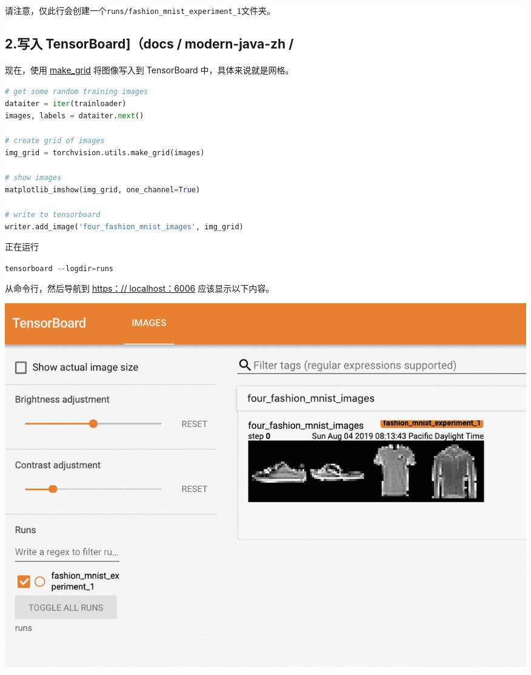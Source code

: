 请注意，仅此行会创建一个`runs/fashion_mnist_experiment_1`文件夹。

## 2.写入 TensorBoard]（docs / modern-java-zh /

现在，使用 [make_grid](https://pytorch.org/docs/stable/torchvision/utils.html#torchvision.utils.make_grid) 将图像写入到 TensorBoard 中，具体来说就是网格。

```py
# get some random training images
dataiter = iter(trainloader)
images, labels = dataiter.next()

# create grid of images
img_grid = torchvision.utils.make_grid(images)

# show images
matplotlib_imshow(img_grid, one_channel=True)

# write to tensorboard
writer.add_image('four_fashion_mnist_images', img_grid)

```

正在运行

```py
tensorboard --logdir=runs

```

从命令行，然后导航到 [https：// localhost：6006](https://localhost:6006) 应该显示以下内容。

![intermediate/../../_static/img/tensorboard_first_view.png](img/8b09d6361316e495383ceedf9b8407ea.png)

